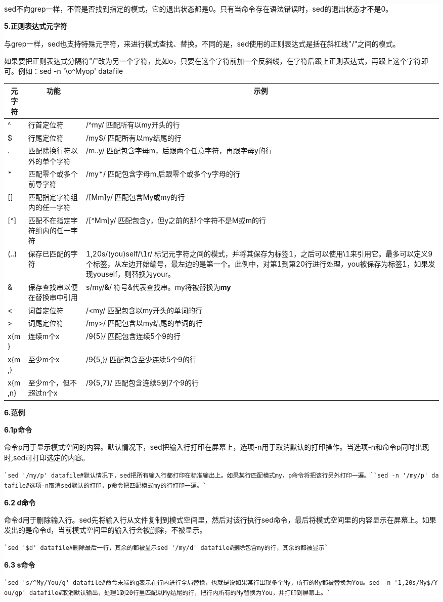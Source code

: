 sed不向grep一样，不管是否找到指定的模式，它的退出状态都是0。只有当命令存在语法错误时，sed的退出状态才不是0。

**5.正则表达式元字符**

 与grep一样，sed也支持特殊元字符，来进行模式查找、替换。不同的是，sed使用的正则表达式是括在斜杠线"/"之间的模式。

如果要把正则表达式分隔符"/"改为另一个字符，比如o，只要在这个字符前加一个反斜线，在字符后跟上正则表达式，再跟上这个字符即可。例如：sed -n '\o^Myop' datafile

| 元字符   | 功能                           | 示例                                                         |
| -------- | ------------------------------ | ------------------------------------------------------------ |
| ^        | 行首定位符                     | /^my/  匹配所有以my开头的行                                  |
| $        | 行尾定位符                     | /my$/  匹配所有以my结尾的行                                  |
| .        | 匹配除换行符以外的单个字符     | /m..y/  匹配包含字母m，后跟两个任意字符，再跟字母y的行       |
| *        | 匹配零个或多个前导字符         | /my*/  匹配包含字母m,后跟零个或多个y字母的行                 |
| []       | 匹配指定字符组内的任一字符     | /[Mm]y/  匹配包含My或my的行                                  |
| [^]      | 匹配不在指定字符组内的任一字符 | /[^Mm]y/  匹配包含y，但y之前的那个字符不是M或m的行           |
| \(..\)   | 保存已匹配的字符               | 1,20s/\(you\)self/\1r/  标记元字符之间的模式，并将其保存为标签1，之后可以使用\1来引用它。最多可以定义9个标签，从左边开始编号，最左边的是第一个。此例中，对第1到第20行进行处理，you被保存为标签1，如果发现youself，则替换为your。 |
| &        | 保存查找串以便在替换串中引用   | s/my/**&**/  符号&代表查找串。my将被替换为**my**             |
| \<       | 词首定位符                     | /\<my/  匹配包含以my开头的单词的行                           |
| \>       | 词尾定位符                     | /my\>/  匹配包含以my结尾的单词的行                           |
| x\{m\}   | 连续m个x                       | /9\{5\}/ 匹配包含连续5个9的行                                |
| x\{m,\}  | 至少m个x                       | /9\{5,\}/  匹配包含至少连续5个9的行                          |
| x\{m,n\} | 至少m个，但不超过n个x          | /9\{5,7\}/  匹配包含连续5到7个9的行                          |

**6.范例**

**6.1p命令**

命令p用于显示模式空间的内容。默认情况下，sed把输入行打印在屏幕上，选项-n用于取消默认的打印操作。当选项-n和命令p同时出现时,sed可打印选定的内容。

```
`sed '/my/p' datafile#默认情况下，sed把所有输入行都打印在标准输出上。如果某行匹配模式my，p命令将把该行另外打印一遍。``sed -n '/my/p' datafile#选项-n取消sed默认的打印，p命令把匹配模式my的行打印一遍。`
```

**6.2 d命令**

命令d用于删除输入行。sed先将输入行从文件复制到模式空间里，然后对该行执行sed命令，最后将模式空间里的内容显示在屏幕上。如果发出的是命令d，当前模式空间里的输入行会被删除，不被显示。

```
`sed '$d' datafile#删除最后一行，其余的都被显示sed '/my/d' datafile#删除包含my的行，其余的都被显示`
```

**6.3 s命令**

```
`sed 's/^My/You/g' datafile#命令末端的g表示在行内进行全局替换，也就是说如果某行出现多个My，所有的My都被替换为You。sed -n '1,20s/My$/You/gp' datafile#取消默认输出，处理1到20行里匹配以My结尾的行，把行内所有的My替换为You，并打印到屏幕上。`
```
